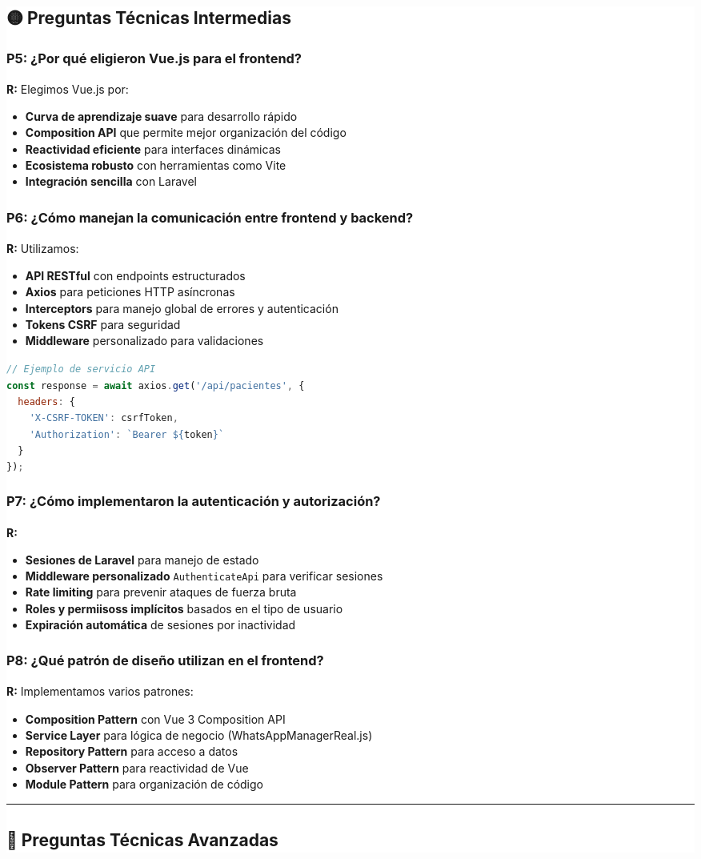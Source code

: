 
## 🟡 Preguntas Técnicas Intermedias

### P5: ¿Por qué eligieron Vue.js para el frontend?
**R:** Elegimos Vue.js por:
- **Curva de aprendizaje suave** para desarrollo rápido
- **Composition API** que permite mejor organización del código
- **Reactividad eficiente** para interfaces dinámicas
- **Ecosistema robusto** con herramientas como Vite
- **Integración sencilla** con Laravel

### P6: ¿Cómo manejan la comunicación entre frontend y backend?
**R:** Utilizamos:
- **API RESTful** con endpoints estructurados
- **Axios** para peticiones HTTP asíncronas
- **Interceptors** para manejo global de errores y autenticación
- **Tokens CSRF** para seguridad
- **Middleware** personalizado para validaciones

```javascript
// Ejemplo de servicio API
const response = await axios.get('/api/pacientes', {
  headers: {
    'X-CSRF-TOKEN': csrfToken,
    'Authorization': `Bearer ${token}`
  }
});
```

### P7: ¿Cómo implementaron la autenticación y autorización?
**R:** 
- **Sesiones de Laravel** para manejo de estado
- **Middleware personalizado** `AuthenticateApi` para verificar sesiones
- **Rate limiting** para prevenir ataques de fuerza bruta
- **Roles y permiisoss implícitos** basados en el tipo de usuario
- **Expiración automática** de sesiones por inactividad

### P8: ¿Qué patrón de diseño utilizan en el frontend?
**R:** Implementamos varios patrones:
- **Composition Pattern** con Vue 3 Composition API
- **Service Layer** para lógica de negocio (WhatsAppManagerReal.js)
- **Repository Pattern** para acceso a datos
- **Observer Pattern** para reactividad de Vue
- **Module Pattern** para organización de código

---

## 🔴 Preguntas Técnicas Avanzadas

